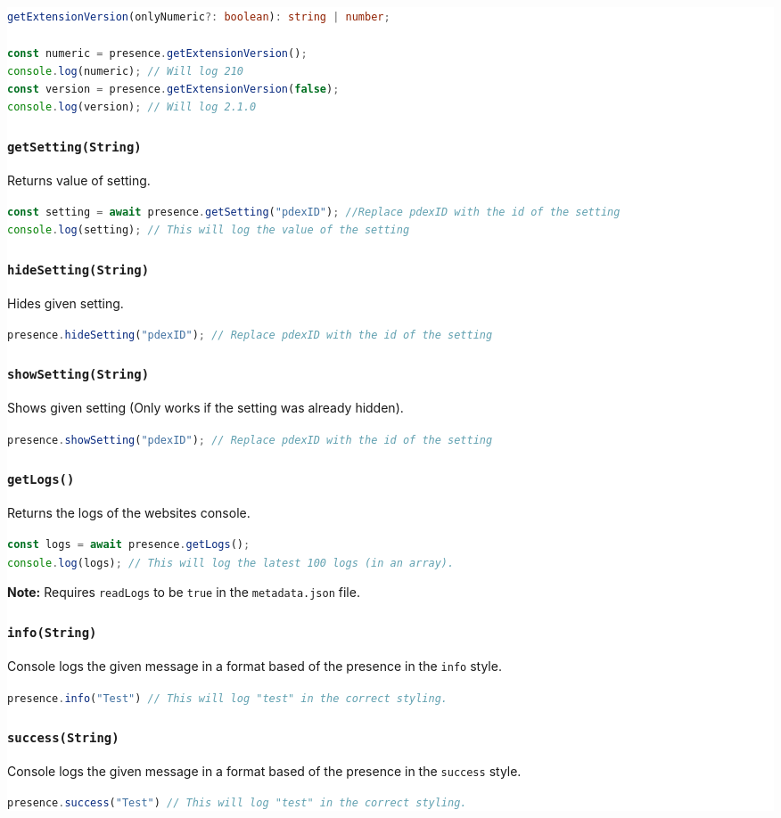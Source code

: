 ```typescript
getExtensionVersion(onlyNumeric?: boolean): string | number;

const numeric = presence.getExtensionVersion();
console.log(numeric); // Will log 210
const version = presence.getExtensionVersion(false);
console.log(version); // Will log 2.1.0
```

### `getSetting(String)`

Returns value of setting.

```typescript
const setting = await presence.getSetting("pdexID"); //Replace pdexID with the id of the setting
console.log(setting); // This will log the value of the setting
```

### `hideSetting(String)`

Hides given setting.

```typescript
presence.hideSetting("pdexID"); // Replace pdexID with the id of the setting
```

### `showSetting(String)`

Shows given setting (Only works if the setting was already hidden).

```typescript
presence.showSetting("pdexID"); // Replace pdexID with the id of the setting
```

### `getLogs()`

Returns the logs of the websites console.

```typescript
const logs = await presence.getLogs();
console.log(logs); // This will log the latest 100 logs (in an array).
```

**Note:** Requires `readLogs` to be `true` in the `metadata.json` file.

### `info(String)`

Console logs the given message in a format based of the presence in the `info` style.

```typescript
presence.info("Test") // This will log "test" in the correct styling.
```

### `success(String)`

Console logs the given message in a format based of the presence in the `success` style.

```typescript
presence.success("Test") // This will log "test" in the correct styling.
```

